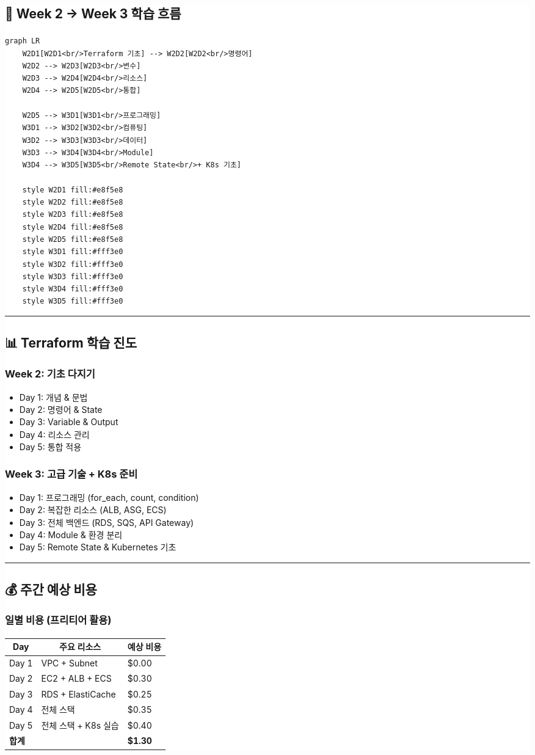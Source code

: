 ## 🎯 Week 2 → Week 3 학습 흐름

```mermaid
graph LR
    W2D1[W2D1<br/>Terraform 기초] --> W2D2[W2D2<br/>명령어]
    W2D2 --> W2D3[W2D3<br/>변수]
    W2D3 --> W2D4[W2D4<br/>리소스]
    W2D4 --> W2D5[W2D5<br/>통합]
    
    W2D5 --> W3D1[W3D1<br/>프로그래밍]
    W3D1 --> W3D2[W3D2<br/>컴퓨팅]
    W3D2 --> W3D3[W3D3<br/>데이터]
    W3D3 --> W3D4[W3D4<br/>Module]
    W3D4 --> W3D5[W3D5<br/>Remote State<br/>+ K8s 기초]
    
    style W2D1 fill:#e8f5e8
    style W2D2 fill:#e8f5e8
    style W2D3 fill:#e8f5e8
    style W2D4 fill:#e8f5e8
    style W2D5 fill:#e8f5e8
    style W3D1 fill:#fff3e0
    style W3D2 fill:#fff3e0
    style W3D3 fill:#fff3e0
    style W3D4 fill:#fff3e0
    style W3D5 fill:#fff3e0
```

---

## 📊 Terraform 학습 진도

### Week 2: 기초 다지기
- Day 1: 개념 & 문법
- Day 2: 명령어 & State
- Day 3: Variable & Output
- Day 4: 리소스 관리
- Day 5: 통합 적용

### Week 3: 고급 기술 + K8s 준비
- Day 1: 프로그래밍 (for_each, count, condition)
- Day 2: 복잡한 리소스 (ALB, ASG, ECS)
- Day 3: 전체 백엔드 (RDS, SQS, API Gateway)
- Day 4: Module & 환경 분리
- Day 5: Remote State & Kubernetes 기초

---

## 💰 주간 예상 비용

### 일별 비용 (프리티어 활용)
| Day | 주요 리소스 | 예상 비용 |
|-----|------------|-----------|
| Day 1 | VPC + Subnet | $0.00 |
| Day 2 | EC2 + ALB + ECS | $0.30 |
| Day 3 | RDS + ElastiCache | $0.25 |
| Day 4 | 전체 스택 | $0.35 |
| Day 5 | 전체 스택 + K8s 실습 | $0.40 |
| **합계** | | **$1.30** |